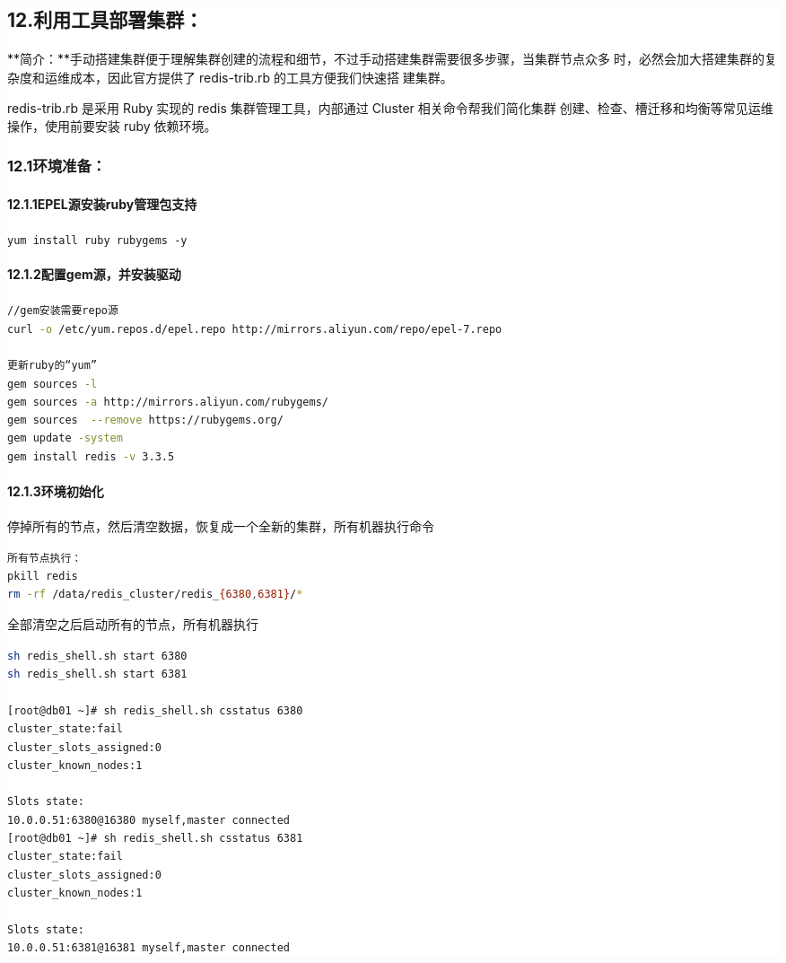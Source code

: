 ## 12.利用工具部署集群：
**简介：**手动搭建集群便于理解集群创建的流程和细节，不过手动搭建集群需要很多步骤，当集群节点众多
时，必然会加大搭建集群的复杂度和运维成本，因此官方提供了 redis-trib.rb 的工具方便我们快速搭
建集群。

redis-trib.rb 是采用 Ruby 实现的 redis 集群管理工具，内部通过 Cluster 相关命令帮我们简化集群
创建、检查、槽迁移和均衡等常见运维操作，使用前要安装 ruby 依赖环境。

### 12.1环境准备：
#### 12.1.1EPEL源安装ruby管理包支持
`yum install ruby rubygems -y`
#### 12.1.2配置gem源，并安装驱动
```bash
//gem安装需要repo源
curl -o /etc/yum.repos.d/epel.repo http://mirrors.aliyun.com/repo/epel-7.repo

更新ruby的“yum”
gem sources -l
gem sources -a http://mirrors.aliyun.com/rubygems/ 
gem sources  --remove https://rubygems.org/
gem update -system 
gem install redis -v 3.3.5
```

#### 12.1.3环境初始化
停掉所有的节点，然后清空数据，恢复成一个全新的集群，所有机器执行命令
```bash
所有节点执行：
pkill redis
rm -rf /data/redis_cluster/redis_{6380,6381}/*
```
全部清空之后启动所有的节点，所有机器执行
```bash
sh redis_shell.sh start 6380
sh redis_shell.sh start 6381

[root@db01 ~]# sh redis_shell.sh csstatus 6380
cluster_state:fail
cluster_slots_assigned:0
cluster_known_nodes:1

Slots state:
10.0.0.51:6380@16380 myself,master connected
[root@db01 ~]# sh redis_shell.sh csstatus 6381
cluster_state:fail
cluster_slots_assigned:0
cluster_known_nodes:1

Slots state:
10.0.0.51:6381@16381 myself,master connected
```
